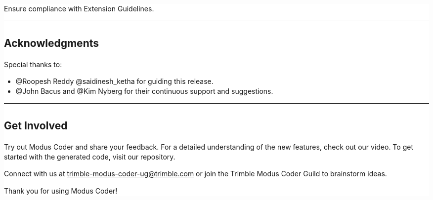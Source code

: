 Ensure compliance with Extension Guidelines.

---

## Acknowledgments

Special thanks to:

- @Roopesh Reddy @saidinesh_ketha  for guiding this release.
- @John Bacus and @Kim Nyberg for their continuous support and suggestions.

---

## Get Involved

Try out Modus Coder and share your feedback. For a detailed understanding of the new features, check out our video. To get started with the generated code, visit our repository.

Connect with us at trimble-modus-coder-ug@trimble.com or join the Trimble Modus Coder Guild to brainstorm ideas.

Thank you for using Modus Coder!